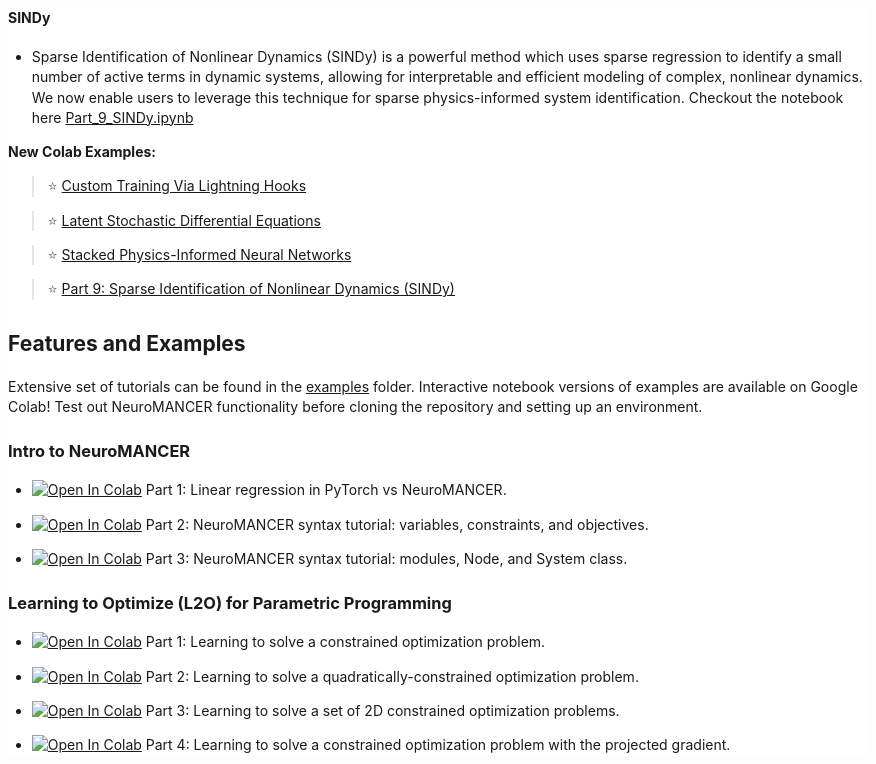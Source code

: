 #### SINDy

* Sparse Identification of Nonlinear Dynamics (SINDy) is a powerful method which uses sparse regression to identify a small number of active terms in dynamic systems, allowing for interpretable and efficient modeling of complex, nonlinear dynamics. We now enable users to leverage this technique for sparse physics-informed system identification. Checkout the notebook here [Part_9_SINDy.ipynb](examples/ODEs/Part_9_SINDy.ipynb)

**New Colab Examples:**
> ⭐ [Custom Training Via Lightning Hooks ](#lightning-integration-examples)

> ⭐ [Latent Stochastic Differential Equations ](#stochastic-differential-equation-examples)

> ⭐ [Stacked Physics-Informed Neural Networks ](examples/PDEs/Part_5_Pendulum_Stacked.ipynb)

> ⭐ [Part 9: Sparse Identification of Nonlinear Dynamics (SINDy) ](#ordinary-differential-equation-examples)


## Features and Examples

Extensive set of tutorials can be found in the 
[examples](https://github.com/pnnl/neuromancer/tree/master/examples) folder.
Interactive notebook versions of examples are available on Google Colab!
Test out NeuroMANCER functionality before cloning the repository and setting up an
environment.

### Intro to NeuroMANCER

+ <a target="_blank" href="https://colab.research.google.com/github/pnnl/neuromancer/blob/master/examples/tutorials/part_1_linear_regression.ipynb"><img src="https://colab.research.google.com/assets/colab-badge.svg" alt="Open In Colab"/></a>
Part 1: Linear regression in PyTorch vs NeuroMANCER.  

+ <a target="_blank" href="https://colab.research.google.com/github/pnnl/neuromancer/blob/master/examples/tutorials/part_2_variable.ipynb"><img src="https://colab.research.google.com/assets/colab-badge.svg" alt="Open In Colab"/></a>
Part 2: NeuroMANCER syntax tutorial: variables, constraints, and objectives.  

+ <a target="_blank" href="https://colab.research.google.com/github/pnnl/neuromancer/blob/master/examples/tutorials/part_3_node.ipynb"><img src="https://colab.research.google.com/assets/colab-badge.svg" alt="Open In Colab"/></a>
Part 3: NeuroMANCER syntax tutorial: modules, Node, and System class.


### Learning to Optimize (L2O) for Parametric Programming

+ <a target="_blank" href="https://colab.research.google.com/github/pnnl/neuromancer/blob/master/examples/parametric_programming/Part_1_basics.ipynb"><img src="https://colab.research.google.com/assets/colab-badge.svg" alt="Open In Colab"/></a>
Part 1: Learning to solve a constrained optimization problem.

+ <a target="_blank" href="https://colab.research.google.com/github/pnnl/neuromancer/blob/master/examples/parametric_programming/Part_2_pQP.ipynb"><img src="https://colab.research.google.com/assets/colab-badge.svg" alt="Open In Colab"/></a>
Part 2: Learning to solve a quadratically-constrained optimization problem.

+ <a target="_blank" href="https://colab.research.google.com/github/pnnl/neuromancer/blob/master/examples/parametric_programming/Part_3_pNLP.ipynb"><img src="https://colab.research.google.com/assets/colab-badge.svg" alt="Open In Colab"/></a>
Part 3: Learning to solve a set of 2D constrained optimization problems.

+ <a target="_blank" href="https://colab.research.google.com/github/pnnl/neuromancer/blob/master/examples/parametric_programming/Part_4_projectedGradient.ipynb"><img src="https://colab.research.google.com/assets/colab-badge.svg" alt="Open In Colab"/></a> 
Part 4: Learning to solve a constrained optimization problem with the projected gradient.
